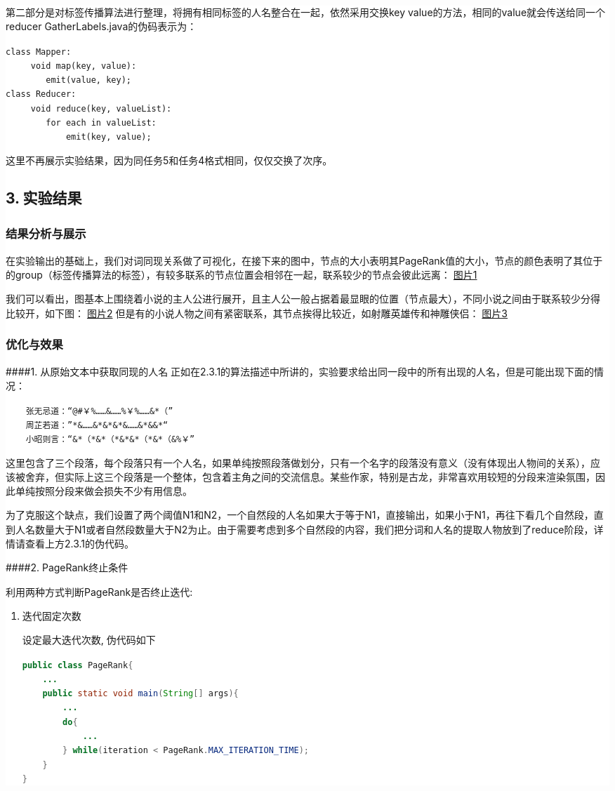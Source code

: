 第二部分是对标签传播算法进行整理，将拥有相同标签的人名整合在一起，依然采用交换key value的方法，相同的value就会传送给同一个reducer
GatherLabels.java的伪码表示为：
```
class Mapper:
     void map(key, value):
        emit(value, key);
class Reducer:
     void reduce(key, valueList):
        for each in valueList:
            emit(key, value);
```
这里不再展示实验结果，因为同任务5和任务4格式相同，仅仅交换了次序。


## 3. 实验结果


### 结果分析与展示

在实验输出的基础上，我们对词同现关系做了可视化，在接下来的图中，节点的大小表明其PageRank值的大小，节点的颜色表明了其位于的group（标签传播算法的标签），有较多联系的节点位置会相邻在一起，联系较少的节点会彼此远离：
[图片1](https://github.com/FancyYan123/WuXiaWorld/blob/main/resultfig/fig1.PNG?raw=true)

我们可以看出，图基本上围绕着小说的主人公进行展开，且主人公一般占据着最显眼的位置（节点最大），不同小说之间由于联系较少分得比较开，如下图：
[图片2](https://github.com/FancyYan123/WuXiaWorld/blob/main/resultfig/fig2.PNG?raw=true)
但是有的小说人物之间有紧密联系，其节点挨得比较近，如射雕英雄传和神雕侠侣：
[图片3](https://github.com/FancyYan123/WuXiaWorld/blob/main/resultfig/fig3.PNG?raw=true)

### 优化与效果

####1. 从原始文本中获取同现的人名
正如在2.3.1的算法描述中所讲的，实验要求给出同一段中的所有出现的人名，但是可能出现下面的情况：
```
    张无忌道：“@#￥%……&……%￥%……&*（”
    周芷若道：”*&……&*&*&*&……&*&&*“
    小昭则言：“&*（*&*（*&*&*（*&*（&%￥”
```
这里包含了三个段落，每个段落只有一个人名，如果单纯按照段落做划分，只有一个名字的段落没有意义（没有体现出人物间的关系），应该被舍弃，但实际上这三个段落是一个整体，包含着主角之间的交流信息。某些作家，特别是古龙，非常喜欢用较短的分段来渲染氛围，因此单纯按照分段来做会损失不少有用信息。

为了克服这个缺点，我们设置了两个阈值N1和N2，一个自然段的人名如果大于等于N1，直接输出，如果小于N1，再往下看几个自然段，直到人名数量大于N1或者自然段数量大于N2为止。由于需要考虑到多个自然段的内容，我们把分词和人名的提取人物放到了reduce阶段，详情请查看上方2.3.1的伪代码。

####2.  PageRank终止条件

利用两种方式判断PageRank是否终止迭代:

1. 迭代固定次数

    设定最大迭代次数, 伪代码如下
    ```Java
    public class PageRank{
        ...
        public static void main(String[] args){
            ...
            do{
                ...
            } while(iteration < PageRank.MAX_ITERATION_TIME);
        }
    }
    ```
